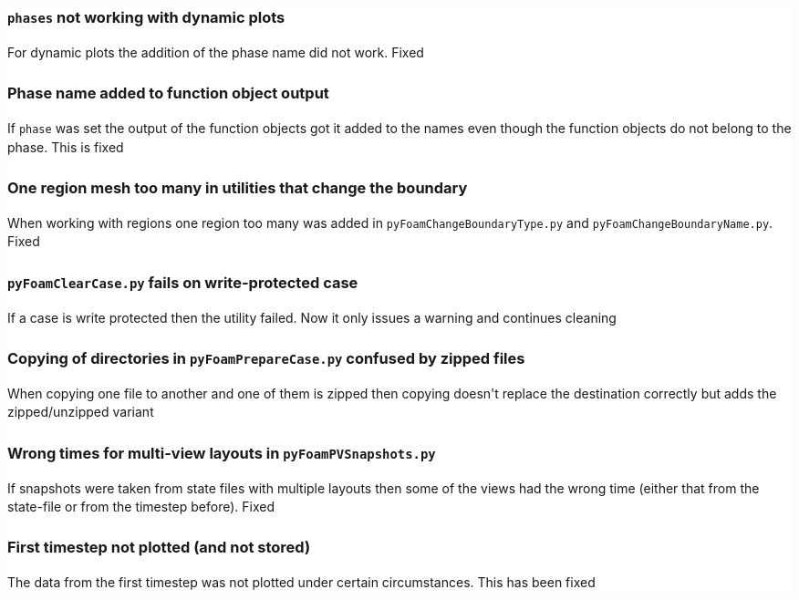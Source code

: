 ### `phases` not working with dynamic plots

For dynamic plots the addition of the phase name did not work. Fixed


<a id="orgc0c9ada"></a>

### Phase name added to function object output

If `phase` was set the output of the function objects got it added
to the names even though the function objects do not belong to the
phase. This is fixed


<a id="org31d542c"></a>

### One region mesh too many in utilities that change the boundary

When working with regions one region too many was added in
`pyFoamChangeBoundaryType.py` and `pyFoamChangeBoundaryName.py`. Fixed


<a id="org943984a"></a>

### `pyFoamClearCase.py` fails on write-protected case

If a case is write protected then the utility failed. Now it only
issues a warning and continues cleaning


<a id="org356f5e8"></a>

### Copying of directories in `pyFoamPrepareCase.py` confused by zipped files

When copying one file to another and one of them is zipped then
copying doesn't replace the destination correctly but adds the
zipped/unzipped variant


<a id="orgff1d155"></a>

### Wrong times for multi-view layouts in `pyFoamPVSnapshots.py`

If snapshots were taken from state files with multiple layouts
then some of the views had the wrong time (either that from the
state-file or from the timestep before). Fixed


<a id="org7bdbf9f"></a>

### First timestep not plotted (and not stored)

The data from the first timestep was not plotted under certain
circumstances. This has been fixed
